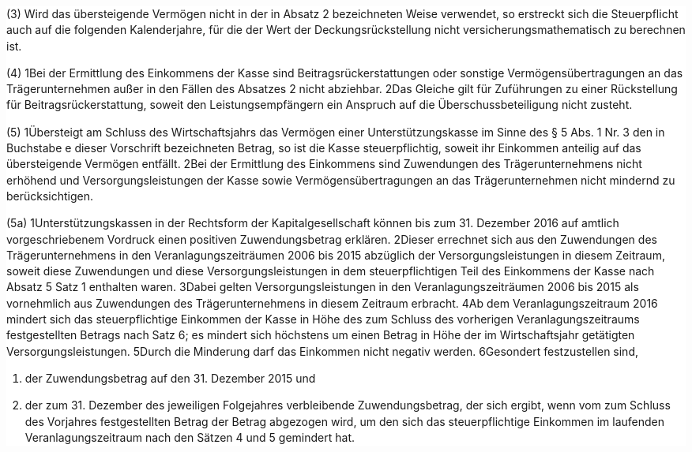 (3) Wird das übersteigende Vermögen nicht in der in Absatz 2
bezeichneten Weise verwendet, so erstreckt sich die Steuerpflicht auch
auf die folgenden Kalenderjahre, für die der Wert der
Deckungsrückstellung nicht versicherungsmathematisch zu berechnen ist.

(4)
1Bei der Ermittlung des Einkommens der Kasse sind
Beitragsrückerstattungen oder sonstige Vermögensübertragungen an das
Trägerunternehmen außer in den Fällen des Absatzes 2 nicht abziehbar.
2Das Gleiche gilt für Zuführungen zu einer Rückstellung für
Beitragsrückerstattung, soweit den Leistungsempfängern ein Anspruch
auf die Überschussbeteiligung nicht zusteht.

(5)
1Übersteigt am Schluss des Wirtschaftsjahrs das Vermögen einer
Unterstützungskasse im Sinne des § 5 Abs. 1 Nr. 3 den in Buchstabe e
dieser Vorschrift bezeichneten Betrag, so ist die Kasse
steuerpflichtig, soweit ihr Einkommen anteilig auf das übersteigende
Vermögen entfällt.
2Bei der Ermittlung des Einkommens sind Zuwendungen des
Trägerunternehmens nicht erhöhend und Versorgungsleistungen der Kasse
sowie Vermögensübertragungen an das Trägerunternehmen nicht mindernd
zu berücksichtigen.

(5a)
1Unterstützungskassen in der Rechtsform der Kapitalgesellschaft können
bis zum 31. Dezember 2016 auf amtlich vorgeschriebenem Vordruck einen
positiven Zuwendungsbetrag erklären.
2Dieser errechnet sich aus den Zuwendungen des Trägerunternehmens in
den Veranlagungszeiträumen 2006 bis 2015 abzüglich der
Versorgungsleistungen in diesem Zeitraum, soweit diese Zuwendungen und
diese Versorgungsleistungen in dem steuerpflichtigen Teil des
Einkommens der Kasse nach Absatz 5 Satz 1 enthalten waren.
3Dabei gelten Versorgungsleistungen in den Veranlagungszeiträumen 2006
bis 2015 als vornehmlich aus Zuwendungen des Trägerunternehmens in
diesem Zeitraum erbracht.
4Ab dem Veranlagungszeitraum 2016 mindert sich das steuerpflichtige
Einkommen der Kasse in Höhe des zum Schluss des vorherigen
Veranlagungszeitraums festgestellten Betrags nach Satz 6; es mindert
sich höchstens um einen Betrag in Höhe der im Wirtschaftsjahr
getätigten Versorgungsleistungen.
5Durch die Minderung darf das Einkommen nicht negativ werden.
6Gesondert festzustellen sind,

1.  der Zuwendungsbetrag auf den 31. Dezember 2015 und


2.  der zum 31. Dezember des jeweiligen Folgejahres verbleibende
    Zuwendungsbetrag, der sich ergibt, wenn vom zum Schluss des Vorjahres
    festgestellten Betrag der Betrag abgezogen wird, um den sich das
    steuerpflichtige Einkommen im laufenden Veranlagungszeitraum nach den
    Sätzen 4 und 5 gemindert hat.


